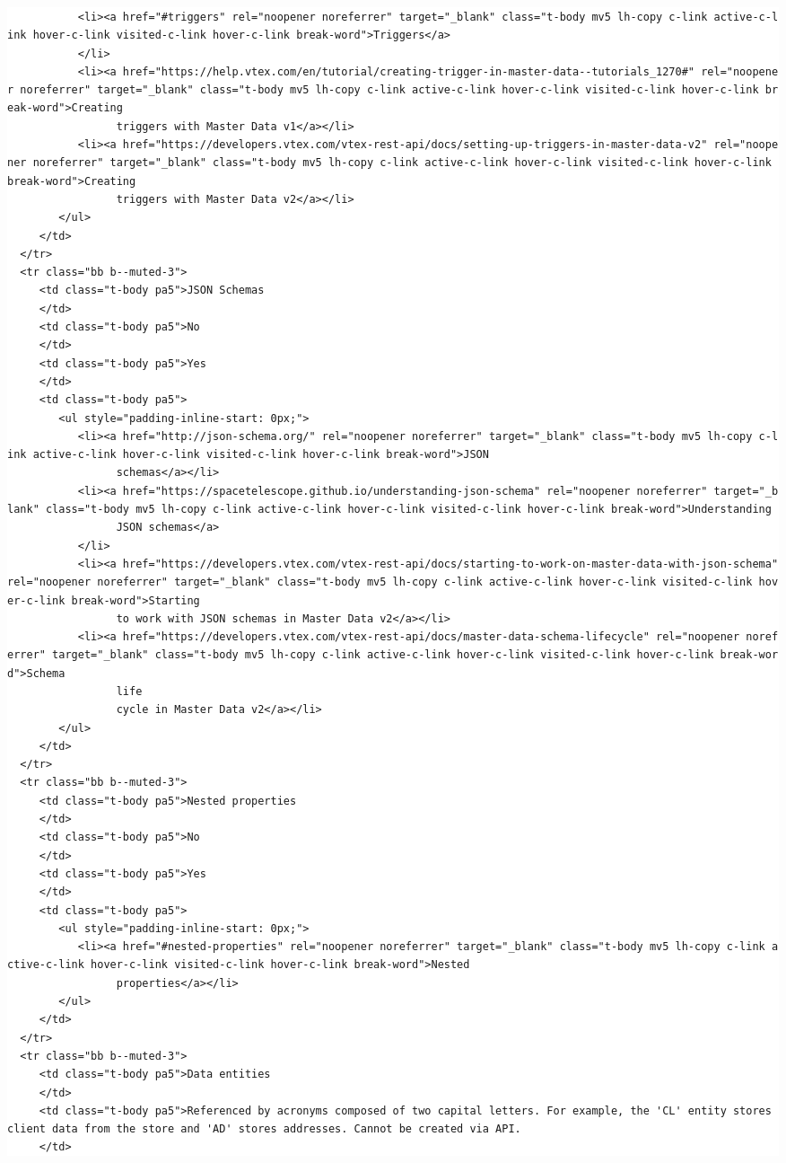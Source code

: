                <li><a href="#triggers" rel="noopener noreferrer" target="_blank" class="t-body mv5 lh-copy c-link active-c-link hover-c-link visited-c-link hover-c-link break-word">Triggers</a>
               </li>
               <li><a href="https://help.vtex.com/en/tutorial/creating-trigger-in-master-data--tutorials_1270#" rel="noopener noreferrer" target="_blank" class="t-body mv5 lh-copy c-link active-c-link hover-c-link visited-c-link hover-c-link break-word">Creating
                     triggers with Master Data v1</a></li>
               <li><a href="https://developers.vtex.com/vtex-rest-api/docs/setting-up-triggers-in-master-data-v2" rel="noopener noreferrer" target="_blank" class="t-body mv5 lh-copy c-link active-c-link hover-c-link visited-c-link hover-c-link break-word">Creating
                     triggers with Master Data v2</a></li>
            </ul>
         </td>
      </tr>
      <tr class="bb b--muted-3">
         <td class="t-body pa5">JSON Schemas
         </td>
         <td class="t-body pa5">No
         </td>
         <td class="t-body pa5">Yes
         </td>
         <td class="t-body pa5">
            <ul style="padding-inline-start: 0px;">
               <li><a href="http://json-schema.org/" rel="noopener noreferrer" target="_blank" class="t-body mv5 lh-copy c-link active-c-link hover-c-link visited-c-link hover-c-link break-word">JSON
                     schemas</a></li>
               <li><a href="https://spacetelescope.github.io/understanding-json-schema" rel="noopener noreferrer" target="_blank" class="t-body mv5 lh-copy c-link active-c-link hover-c-link visited-c-link hover-c-link break-word">Understanding
                     JSON schemas</a>
               </li>
               <li><a href="https://developers.vtex.com/vtex-rest-api/docs/starting-to-work-on-master-data-with-json-schema" rel="noopener noreferrer" target="_blank" class="t-body mv5 lh-copy c-link active-c-link hover-c-link visited-c-link hover-c-link break-word">Starting
                     to work with JSON schemas in Master Data v2</a></li>
               <li><a href="https://developers.vtex.com/vtex-rest-api/docs/master-data-schema-lifecycle" rel="noopener noreferrer" target="_blank" class="t-body mv5 lh-copy c-link active-c-link hover-c-link visited-c-link hover-c-link break-word">Schema
                     life
                     cycle in Master Data v2</a></li>
            </ul>
         </td>
      </tr>
      <tr class="bb b--muted-3">
         <td class="t-body pa5">Nested properties
         </td>
         <td class="t-body pa5">No
         </td>
         <td class="t-body pa5">Yes
         </td>
         <td class="t-body pa5">
            <ul style="padding-inline-start: 0px;">
               <li><a href="#nested-properties" rel="noopener noreferrer" target="_blank" class="t-body mv5 lh-copy c-link active-c-link hover-c-link visited-c-link hover-c-link break-word">Nested
                     properties</a></li>
            </ul>
         </td>
      </tr>
      <tr class="bb b--muted-3">
         <td class="t-body pa5">Data entities
         </td>
         <td class="t-body pa5">Referenced by acronyms composed of two capital letters. For example, the 'CL' entity stores client data from the store and 'AD' stores addresses. Cannot be created via API.
         </td>